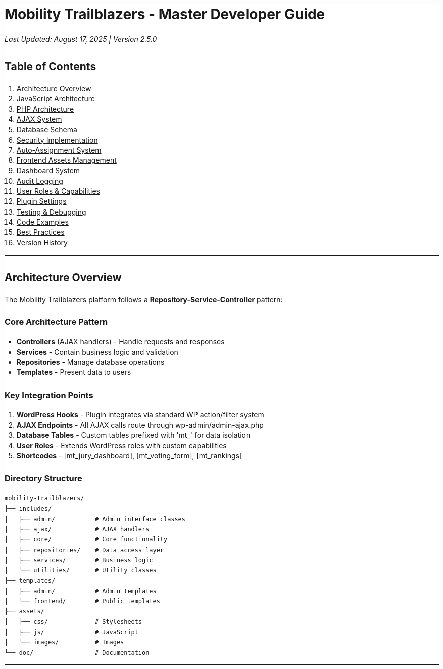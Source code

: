 # Mobility Trailblazers - Master Developer Guide
*Last Updated: August 17, 2025 | Version 2.5.0*

## Table of Contents
1. [Architecture Overview](#architecture-overview)
2. [JavaScript Architecture](#javascript-architecture)
3. [PHP Architecture](#php-architecture)
4. [AJAX System](#ajax-system)
5. [Database Schema](#database-schema)
6. [Security Implementation](#security-implementation)
7. [Auto-Assignment System](#auto-assignment-system)
8. [Frontend Assets Management](#frontend-assets-management)
9. [Dashboard System](#dashboard-system)
10. [Audit Logging](#audit-logging)
11. [User Roles & Capabilities](#user-roles--capabilities)
12. [Plugin Settings](#plugin-settings)
13. [Testing & Debugging](#testing--debugging)
14. [Code Examples](#code-examples)
15. [Best Practices](#best-practices)
16. [Version History](#version-history)

---

## Architecture Overview

The Mobility Trailblazers platform follows a **Repository-Service-Controller** pattern:

### Core Architecture Pattern
- **Controllers** (AJAX handlers) - Handle requests and responses
- **Services** - Contain business logic and validation
- **Repositories** - Manage database operations  
- **Templates** - Present data to users

### Key Integration Points
1. **WordPress Hooks** - Plugin integrates via standard WP action/filter system
2. **AJAX Endpoints** - All AJAX calls route through wp-admin/admin-ajax.php
3. **Database Tables** - Custom tables prefixed with 'mt_' for data isolation
4. **User Roles** - Extends WordPress roles with custom capabilities
5. **Shortcodes** - [mt_jury_dashboard], [mt_voting_form], [mt_rankings]

### Directory Structure
```
mobility-trailblazers/
├── includes/
│   ├── admin/           # Admin interface classes
│   ├── ajax/            # AJAX handlers
│   ├── core/            # Core functionality
│   ├── repositories/    # Data access layer
│   ├── services/        # Business logic
│   └── utilities/       # Utility classes
├── templates/
│   ├── admin/           # Admin templates
│   └── frontend/        # Public templates
├── assets/
│   ├── css/             # Stylesheets
│   ├── js/              # JavaScript
│   └── images/          # Images
└── doc/                 # Documentation
```

---